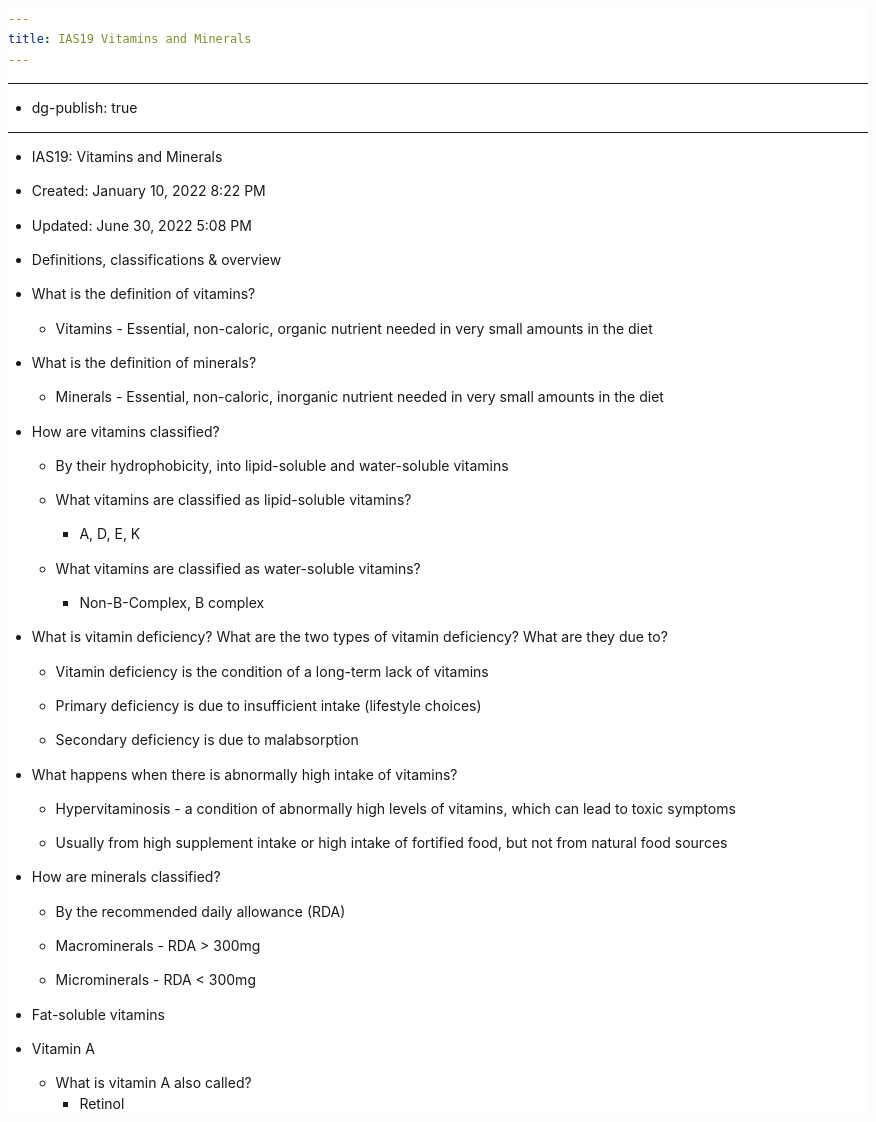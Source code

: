 ```yaml
---
title: IAS19 Vitamins and Minerals
---
```


- --

- dg-publish: true

- --

- IAS19: Vitamins and Minerals

- Created: January 10, 2022 8:22 PM

- Updated: June 30, 2022 5:08 PM

- Definitions, classifications & overview

- What is the definition of vitamins?
	 - Vitamins - Essential, non-caloric, organic nutrient needed in very small amounts in the diet

- What is the definition of minerals?
	 - Minerals - Essential, non-caloric, inorganic nutrient needed in very small amounts in the diet

- How are vitamins classified?
	 - By their hydrophobicity, into lipid-soluble and water-soluble vitamins

	 - What vitamins are classified as lipid-soluble vitamins?
		 - A, D, E, K

	 - What vitamins are classified as water-soluble vitamins?
		 - Non-B-Complex, B complex

- What is vitamin deficiency? What are the two types of vitamin deficiency? What are they due to?
	 - Vitamin deficiency is the condition of a long-term lack of vitamins

	 - Primary deficiency is due to insufficient intake (lifestyle choices)

	 - Secondary deficiency is due to malabsorption

- What happens when there is abnormally high intake of vitamins?
	 - Hypervitaminosis - a condition of abnormally high levels of vitamins, which can lead to toxic symptoms

	 - Usually from high supplement intake or high intake of fortified food, but not from natural food sources

- How are minerals classified?
	 - By the recommended daily allowance (RDA)

	 - Macrominerals - RDA > 300mg

	 - Microminerals - RDA < 300mg

- Fat-soluble vitamins

- Vitamin A
	 - What is vitamin A also called?
		 - Retinol
